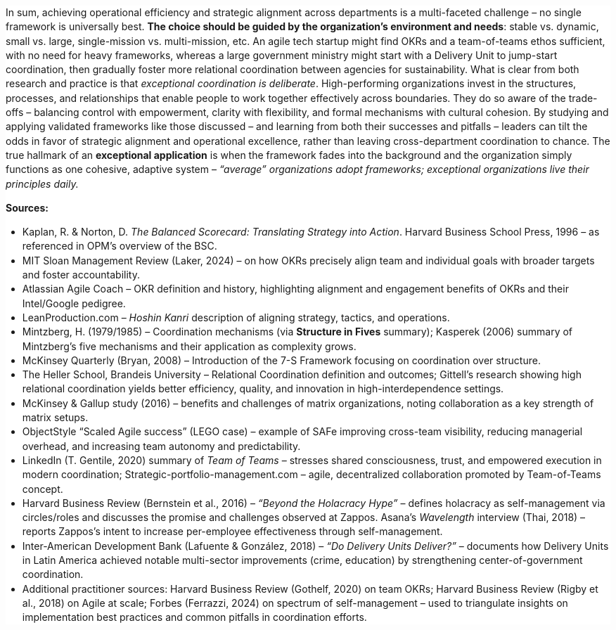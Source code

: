 In sum, achieving operational efficiency and strategic alignment across departments is a multi-faceted challenge – no single framework is universally best. **The choice should be guided by the organization’s environment and needs**: stable vs. dynamic, small vs. large, single-mission vs. multi-mission, etc. An agile tech startup might find OKRs and a team-of-teams ethos sufficient, with no need for heavy frameworks, whereas a large government ministry might start with a Delivery Unit to jump-start coordination, then gradually foster more relational coordination between agencies for sustainability. What is clear from both research and practice is that *exceptional coordination is deliberate*. High-performing organizations invest in the structures, processes, and relationships that enable people to work together effectively across boundaries. They do so aware of the trade-offs – balancing control with empowerment, clarity with flexibility, and formal mechanisms with cultural cohesion. By studying and applying validated frameworks like those discussed – and learning from both their successes and pitfalls – leaders can tilt the odds in favor of strategic alignment and operational excellence, rather than leaving cross-department coordination to chance. The true hallmark of an **exceptional application** is when the framework fades into the background and the organization simply functions as one cohesive, adaptive system – *“average” organizations adopt frameworks; exceptional organizations live their principles daily.*

**Sources:**

- Kaplan, R. & Norton, D. *The Balanced Scorecard: Translating Strategy into Action*. Harvard Business School Press, 1996 – as referenced in OPM’s overview of the BSC.
- MIT Sloan Management Review (Laker, 2024) – on how OKRs precisely align team and individual goals with broader targets and foster accountability.
- Atlassian Agile Coach – OKR definition and history, highlighting alignment and engagement benefits of OKRs and their Intel/Google pedigree.
- LeanProduction.com – *Hoshin Kanri* description of aligning strategy, tactics, and operations.
- Mintzberg, H. (1979/1985) – Coordination mechanisms (via **Structure in Fives** summary); Kasperek (2006) summary of Mintzberg’s five mechanisms and their application as complexity grows.
- McKinsey Quarterly (Bryan, 2008) – Introduction of the 7-S Framework focusing on coordination over structure.
- The Heller School, Brandeis University – Relational Coordination definition and outcomes; Gittell’s research showing high relational coordination yields better efficiency, quality, and innovation in high-interdependence settings.
- McKinsey & Gallup study (2016) – benefits and challenges of matrix organizations, noting collaboration as a key strength of matrix setups.
- ObjectStyle “Scaled Agile success” (LEGO case) – example of SAFe improving cross-team visibility, reducing managerial overhead, and increasing team autonomy and predictability.
- LinkedIn (T. Gentile, 2020) summary of *Team of Teams* – stresses shared consciousness, trust, and empowered execution in modern coordination; Strategic-portfolio-management.com – agile, decentralized collaboration promoted by Team-of-Teams concept.
- Harvard Business Review (Bernstein et al., 2016) – *“Beyond the Holacracy Hype”* – defines holacracy as self-management via circles/roles and discusses the promise and challenges observed at Zappos. Asana’s *Wavelength* interview (Thai, 2018) – reports Zappos’s intent to increase per-employee effectiveness through self-management.
- Inter-American Development Bank (Lafuente & González, 2018) – *“Do Delivery Units Deliver?”* – documents how Delivery Units in Latin America achieved notable multi-sector improvements (crime, education) by strengthening center-of-government coordination.
- Additional practitioner sources: Harvard Business Review (Gothelf, 2020) on team OKRs; Harvard Business Review (Rigby et al., 2018) on Agile at scale; Forbes (Ferrazzi, 2024) on spectrum of self-management – used to triangulate insights on implementation best practices and common pitfalls in coordination efforts.